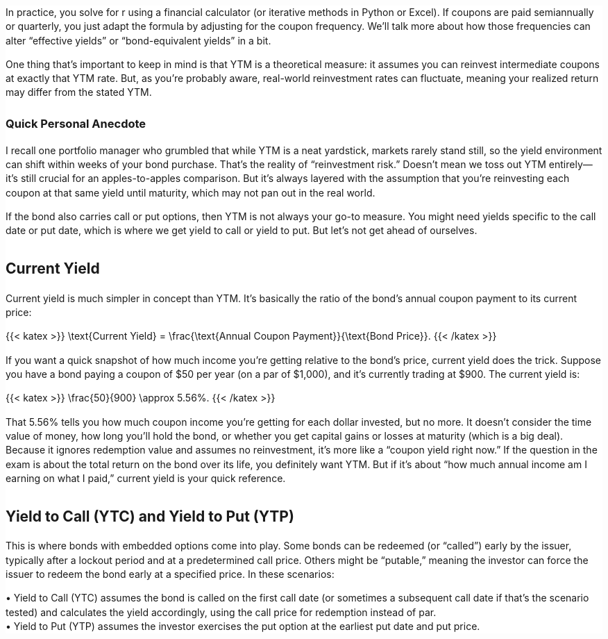 In practice, you solve for r using a financial calculator (or iterative methods in Python or Excel). If coupons are paid semiannually or quarterly, you just adapt the formula by adjusting for the coupon frequency. We’ll talk more about how those frequencies can alter “effective yields” or “bond-equivalent yields” in a bit.

One thing that’s important to keep in mind is that YTM is a theoretical measure: it assumes you can reinvest intermediate coupons at exactly that YTM rate. But, as you’re probably aware, real-world reinvestment rates can fluctuate, meaning your realized return may differ from the stated YTM.

### Quick Personal Anecdote
I recall one portfolio manager who grumbled that while YTM is a neat yardstick, markets rarely stand still, so the yield environment can shift within weeks of your bond purchase. That’s the reality of “reinvestment risk.” Doesn’t mean we toss out YTM entirely—it’s still crucial for an apples-to-apples comparison. But it’s always layered with the assumption that you’re reinvesting each coupon at that same yield until maturity, which may not pan out in the real world.

If the bond also carries call or put options, then YTM is not always your go-to measure. You might need yields specific to the call date or put date, which is where we get yield to call or yield to put. But let’s not get ahead of ourselves.

## Current Yield
Current yield is much simpler in concept than YTM. It’s basically the ratio of the bond’s annual coupon payment to its current price:

{{< katex >}}
\text{Current Yield} = \frac{\text{Annual Coupon Payment}}{\text{Bond Price}}.
{{< /katex >}}

If you want a quick snapshot of how much income you’re getting relative to the bond’s price, current yield does the trick. Suppose you have a bond paying a coupon of $50 per year (on a par of $1,000), and it’s currently trading at $900. The current yield is:

{{< katex >}}
\frac{50}{900} \approx 5.56\%.
{{< /katex >}}

That 5.56% tells you how much coupon income you’re getting for each dollar invested, but no more. It doesn’t consider the time value of money, how long you’ll hold the bond, or whether you get capital gains or losses at maturity (which is a big deal). Because it ignores redemption value and assumes no reinvestment, it’s more like a “coupon yield right now.” If the question in the exam is about the total return on the bond over its life, you definitely want YTM. But if it’s about “how much annual income am I earning on what I paid,” current yield is your quick reference.

## Yield to Call (YTC) and Yield to Put (YTP)
This is where bonds with embedded options come into play. Some bonds can be redeemed (or “called”) early by the issuer, typically after a lockout period and at a predetermined call price. Others might be “putable,” meaning the investor can force the issuer to redeem the bond early at a specified price. In these scenarios:

• Yield to Call (YTC) assumes the bond is called on the first call date (or sometimes a subsequent call date if that’s the scenario tested) and calculates the yield accordingly, using the call price for redemption instead of par.  
• Yield to Put (YTP) assumes the investor exercises the put option at the earliest put date and put price.  
